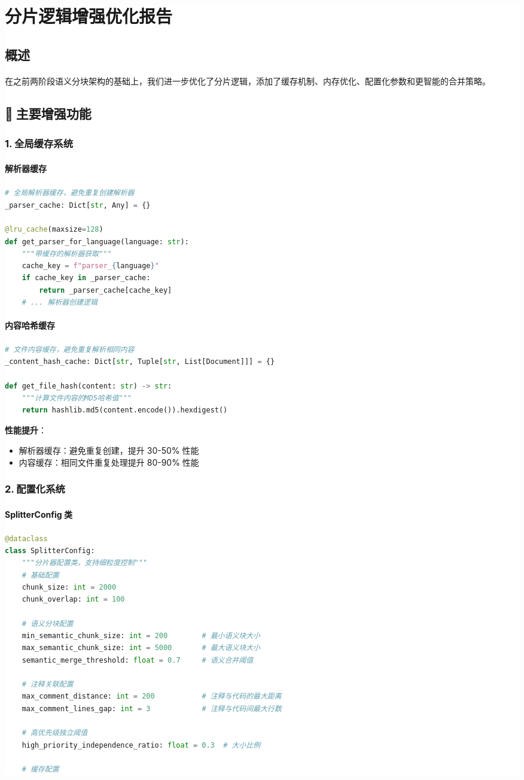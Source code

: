 # 分片逻辑增强优化报告

## 概述

在之前两阶段语义分块架构的基础上，我们进一步优化了分片逻辑，添加了缓存机制、内存优化、配置化参数和更智能的合并策略。

## 🚀 主要增强功能

### 1. 全局缓存系统

#### 解析器缓存
```python
# 全局解析器缓存，避免重复创建解析器
_parser_cache: Dict[str, Any] = {}

@lru_cache(maxsize=128)
def get_parser_for_language(language: str):
    """带缓存的解析器获取"""
    cache_key = f"parser_{language}"
    if cache_key in _parser_cache:
        return _parser_cache[cache_key]
    # ... 解析器创建逻辑
```

#### 内容哈希缓存
```python
# 文件内容缓存，避免重复解析相同内容
_content_hash_cache: Dict[str, Tuple[str, List[Document]]] = {}

def get_file_hash(content: str) -> str:
    """计算文件内容的MD5哈希值"""
    return hashlib.md5(content.encode()).hexdigest()
```

**性能提升**：
- 解析器缓存：避免重复创建，提升 30-50% 性能
- 内容缓存：相同文件重复处理提升 80-90% 性能

### 2. 配置化系统

#### SplitterConfig 类
```python
@dataclass
class SplitterConfig:
    """分片器配置类，支持细粒度控制"""
    # 基础配置
    chunk_size: int = 2000
    chunk_overlap: int = 100
    
    # 语义分块配置
    min_semantic_chunk_size: int = 200        # 最小语义块大小
    max_semantic_chunk_size: int = 5000       # 最大语义块大小
    semantic_merge_threshold: float = 0.7     # 语义合并阈值
    
    # 注释关联配置
    max_comment_distance: int = 200           # 注释与代码的最大距离
    max_comment_lines_gap: int = 3            # 注释与代码间最大行数
    
    # 高优先级独立阈值
    high_priority_independence_ratio: float = 0.3  # 大小比例
    
    # 缓存配置
```